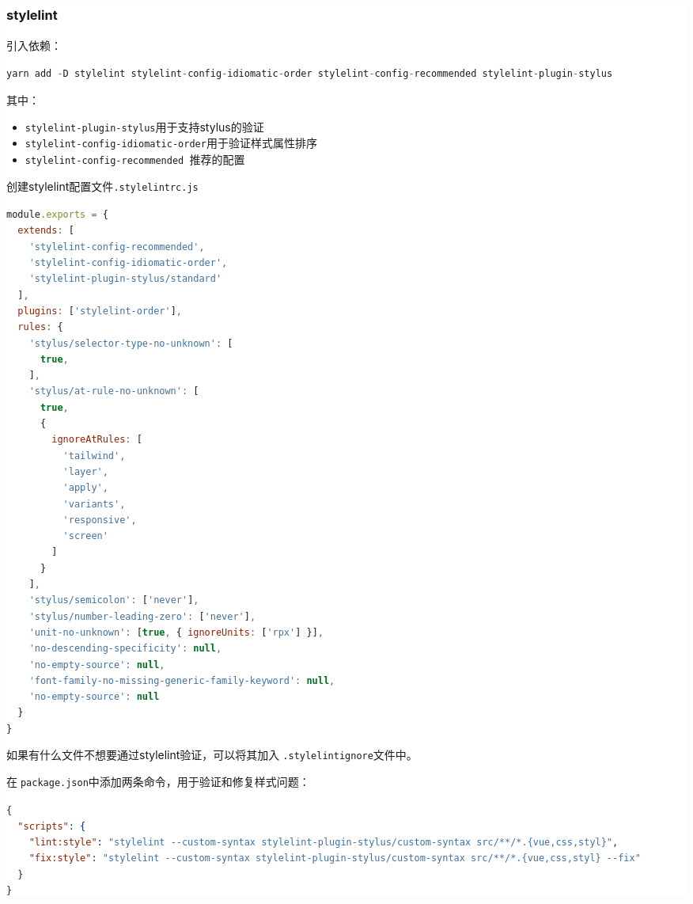 <a name="tjKu4"></a>
### stylelint
引入依赖：
```javascript
yarn add -D stylelint stylelint-config-idiomatic-order stylelint-config-recommended stylelint-plugin-stylus
```
其中：

- `stylelint-plugin-stylus`用于支持stylus的验证
- `stylelint-config-idiomatic-order`用于验证样式属性排序
- `stylelint-config-recommended `推荐的配置

创建stylelint配置文件`.stylelintrc.js`
```javascript
module.exports = {
  extends: [
    'stylelint-config-recommended',
    'stylelint-config-idiomatic-order',
    'stylelint-plugin-stylus/standard'
  ],
  plugins: ['stylelint-order'],
  rules: {
    'stylus/selector-type-no-unknown': [
      true,
    ],
    'stylus/at-rule-no-unknown': [
      true,
      {
        ignoreAtRules: [
          'tailwind',
          'layer',
          'apply',
          'variants',
          'responsive',
          'screen'
        ]
      }
    ],
    'stylus/semicolon': ['never'],
    'stylus/number-leading-zero': ['never'],
    'unit-no-unknown': [true, { ignoreUnits: ['rpx'] }],
    'no-descending-specificity': null,
    'no-empty-source': null,
    'font-family-no-missing-generic-family-keyword': null,
    'no-empty-source': null
  }
}
```
如果有什么文件不想要通过stylelint验证，可以将其加入 `.stylelintignore`文件中。

在 `package.json`中添加两条命令，用于验证和修复样式问题：
```json
{
  "scripts": {
    "lint:style": "stylelint --custom-syntax stylelint-plugin-stylus/custom-syntax src/**/*.{vue,css,styl}",
    "fix:style": "stylelint --custom-syntax stylelint-plugin-stylus/custom-syntax src/**/*.{vue,css,styl} --fix"
  }
}
```
